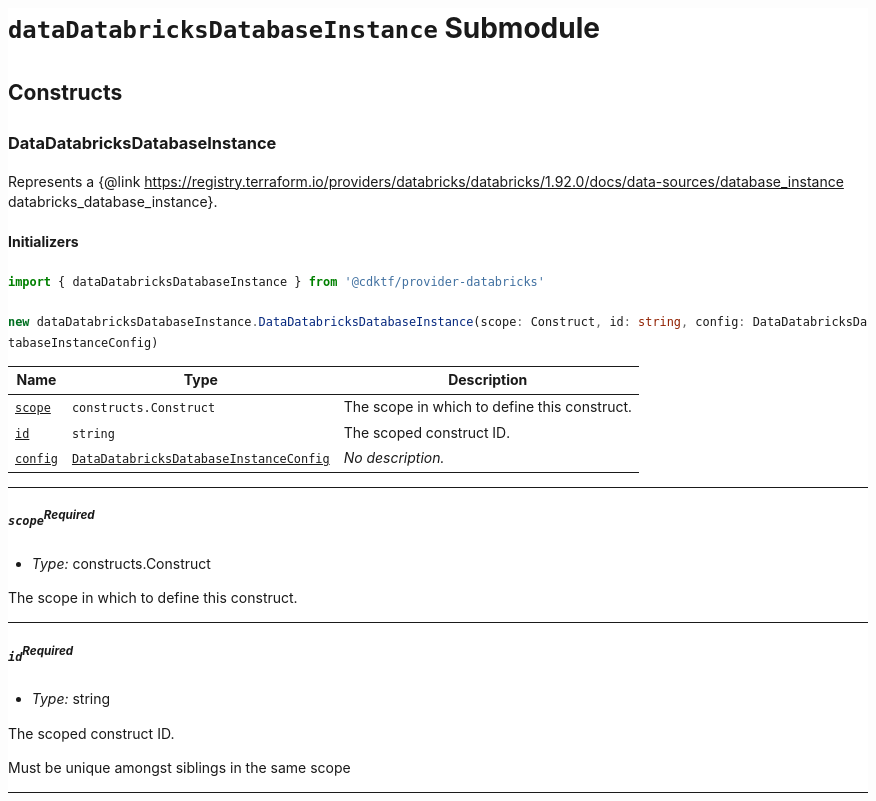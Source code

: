 # `dataDatabricksDatabaseInstance` Submodule <a name="`dataDatabricksDatabaseInstance` Submodule" id="@cdktf/provider-databricks.dataDatabricksDatabaseInstance"></a>

## Constructs <a name="Constructs" id="Constructs"></a>

### DataDatabricksDatabaseInstance <a name="DataDatabricksDatabaseInstance" id="@cdktf/provider-databricks.dataDatabricksDatabaseInstance.DataDatabricksDatabaseInstance"></a>

Represents a {@link https://registry.terraform.io/providers/databricks/databricks/1.92.0/docs/data-sources/database_instance databricks_database_instance}.

#### Initializers <a name="Initializers" id="@cdktf/provider-databricks.dataDatabricksDatabaseInstance.DataDatabricksDatabaseInstance.Initializer"></a>

```typescript
import { dataDatabricksDatabaseInstance } from '@cdktf/provider-databricks'

new dataDatabricksDatabaseInstance.DataDatabricksDatabaseInstance(scope: Construct, id: string, config: DataDatabricksDatabaseInstanceConfig)
```

| **Name** | **Type** | **Description** |
| --- | --- | --- |
| <code><a href="#@cdktf/provider-databricks.dataDatabricksDatabaseInstance.DataDatabricksDatabaseInstance.Initializer.parameter.scope">scope</a></code> | <code>constructs.Construct</code> | The scope in which to define this construct. |
| <code><a href="#@cdktf/provider-databricks.dataDatabricksDatabaseInstance.DataDatabricksDatabaseInstance.Initializer.parameter.id">id</a></code> | <code>string</code> | The scoped construct ID. |
| <code><a href="#@cdktf/provider-databricks.dataDatabricksDatabaseInstance.DataDatabricksDatabaseInstance.Initializer.parameter.config">config</a></code> | <code><a href="#@cdktf/provider-databricks.dataDatabricksDatabaseInstance.DataDatabricksDatabaseInstanceConfig">DataDatabricksDatabaseInstanceConfig</a></code> | *No description.* |

---

##### `scope`<sup>Required</sup> <a name="scope" id="@cdktf/provider-databricks.dataDatabricksDatabaseInstance.DataDatabricksDatabaseInstance.Initializer.parameter.scope"></a>

- *Type:* constructs.Construct

The scope in which to define this construct.

---

##### `id`<sup>Required</sup> <a name="id" id="@cdktf/provider-databricks.dataDatabricksDatabaseInstance.DataDatabricksDatabaseInstance.Initializer.parameter.id"></a>

- *Type:* string

The scoped construct ID.

Must be unique amongst siblings in the same scope

---